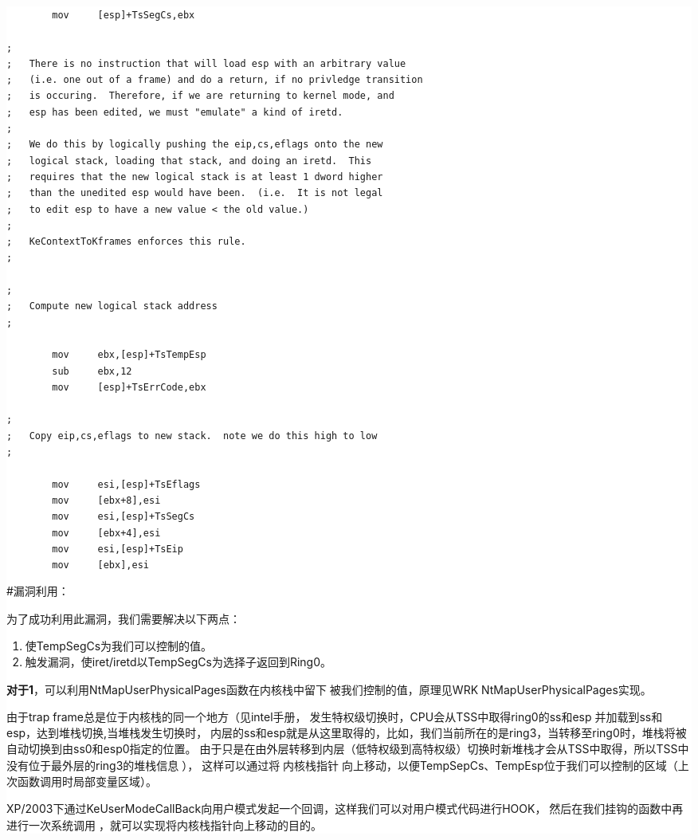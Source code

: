 ```
        mov     [esp]+TsSegCs,ebx

;
;   There is no instruction that will load esp with an arbitrary value
;   (i.e. one out of a frame) and do a return, if no privledge transition
;   is occuring.  Therefore, if we are returning to kernel mode, and
;   esp has been edited, we must "emulate" a kind of iretd.
;
;   We do this by logically pushing the eip,cs,eflags onto the new
;   logical stack, loading that stack, and doing an iretd.  This
;   requires that the new logical stack is at least 1 dword higher
;   than the unedited esp would have been.  (i.e.  It is not legal
;   to edit esp to have a new value < the old value.)
;
;   KeContextToKframes enforces this rule.
;

;
;   Compute new logical stack address
;

        mov     ebx,[esp]+TsTempEsp
        sub     ebx,12
        mov     [esp]+TsErrCode,ebx

;
;   Copy eip,cs,eflags to new stack.  note we do this high to low
;

        mov     esi,[esp]+TsEflags
        mov     [ebx+8],esi
        mov     esi,[esp]+TsSegCs
        mov     [ebx+4],esi
        mov     esi,[esp]+TsEip
        mov     [ebx],esi
```
#漏洞利用：

为了成功利用此漏洞，我们需要解决以下两点：

1. 使TempSegCs为我们可以控制的值。  
2. 触发漏洞，使iret/iretd以TempSegCs为选择子返回到Ring0。  

**对于1**，可以利用NtMapUserPhysicalPages函数在内核栈中留下 被我们控制的值，原理见WRK NtMapUserPhysicalPages实现。

由于trap frame总是位于内核栈的同一个地方（见intel手册， 发生特权级切换时，CPU会从TSS中取得ring0的ss和esp 并加载到ss和esp，达到堆栈切换,当堆栈发生切换时，
内层的ss和esp就是从这里取得的，比如，我们当前所在的是ring3，当转移至ring0时，堆栈将被自动切换到由ss0和esp0指定的位置。
由于只是在由外层转移到内层（低特权级到高特权级）切换时新堆栈才会从TSS中取得，所以TSS中没有位于最外层的ring3的堆栈信息 ），
这样可以通过将 内核栈指针 向上移动，以便TempSepCs、TempEsp位于我们可以控制的区域（上次函数调用时局部变量区域）。

XP/2003下通过KeUserModeCallBack向用户模式发起一个回调，这样我们可以对用户模式代码进行HOOK， 然后在我们挂钩的函数中再进行一次系统调用 ，就可以实现将内核栈指针向上移动的目的。
